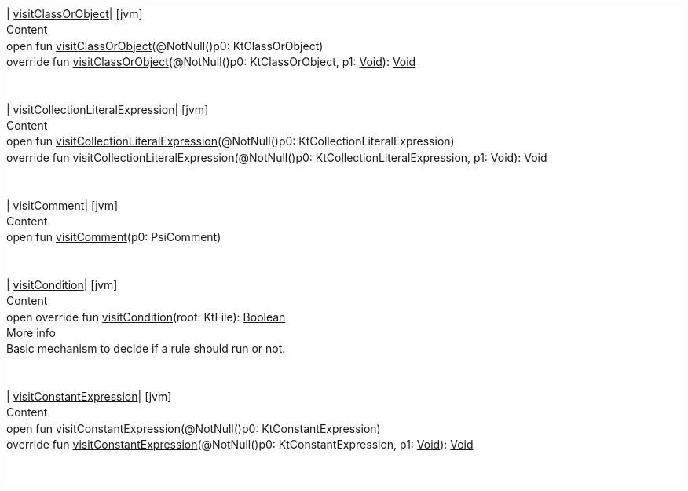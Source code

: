 | <a name="org.jetbrains.kotlin.psi/KtVisitorVoid/visitClassOrObject/#org.jetbrains.kotlin.psi.KtClassOrObject/PointingToDeclaration/"></a>[visitClassOrObject](../../io.gitlab.arturbosch.detekt.api.internal/-base-rule/index.md#%5Borg.jetbrains.kotlin.psi%2FKtVisitorVoid%2FvisitClassOrObject%2F%23org.jetbrains.kotlin.psi.KtClassOrObject%2FPointingToDeclaration%2F%5D%2FFunctions%2F-931080397)| <a name="org.jetbrains.kotlin.psi/KtVisitorVoid/visitClassOrObject/#org.jetbrains.kotlin.psi.KtClassOrObject/PointingToDeclaration/"></a>[jvm]  <br>Content  <br>open fun [visitClassOrObject](../../io.gitlab.arturbosch.detekt.api.internal/-base-rule/index.md#%5Borg.jetbrains.kotlin.psi%2FKtVisitorVoid%2FvisitClassOrObject%2F%23org.jetbrains.kotlin.psi.KtClassOrObject%2FPointingToDeclaration%2F%5D%2FFunctions%2F-931080397)(@NotNull()p0: KtClassOrObject)  <br>override fun [visitClassOrObject](../../io.gitlab.arturbosch.detekt.api.internal/-base-rule/index.md#%5Borg.jetbrains.kotlin.psi%2FKtVisitorVoid%2FvisitClassOrObject%2F%23org.jetbrains.kotlin.psi.KtClassOrObject%23java.lang.Void%2FPointingToDeclaration%2F%5D%2FFunctions%2F-931080397)(@NotNull()p0: KtClassOrObject, p1: [Void](https://docs.oracle.com/javase/8/docs/api/java/lang/Void.html)): [Void](https://docs.oracle.com/javase/8/docs/api/java/lang/Void.html)  <br><br><br>
| <a name="org.jetbrains.kotlin.psi/KtVisitorVoid/visitCollectionLiteralExpression/#org.jetbrains.kotlin.psi.KtCollectionLiteralExpression/PointingToDeclaration/"></a>[visitCollectionLiteralExpression](../../io.gitlab.arturbosch.detekt.api.internal/-base-rule/index.md#%5Borg.jetbrains.kotlin.psi%2FKtVisitorVoid%2FvisitCollectionLiteralExpression%2F%23org.jetbrains.kotlin.psi.KtCollectionLiteralExpression%2FPointingToDeclaration%2F%5D%2FFunctions%2F-931080397)| <a name="org.jetbrains.kotlin.psi/KtVisitorVoid/visitCollectionLiteralExpression/#org.jetbrains.kotlin.psi.KtCollectionLiteralExpression/PointingToDeclaration/"></a>[jvm]  <br>Content  <br>open fun [visitCollectionLiteralExpression](../../io.gitlab.arturbosch.detekt.api.internal/-base-rule/index.md#%5Borg.jetbrains.kotlin.psi%2FKtVisitorVoid%2FvisitCollectionLiteralExpression%2F%23org.jetbrains.kotlin.psi.KtCollectionLiteralExpression%2FPointingToDeclaration%2F%5D%2FFunctions%2F-931080397)(@NotNull()p0: KtCollectionLiteralExpression)  <br>override fun [visitCollectionLiteralExpression](../../io.gitlab.arturbosch.detekt.api.internal/-base-rule/index.md#%5Borg.jetbrains.kotlin.psi%2FKtVisitorVoid%2FvisitCollectionLiteralExpression%2F%23org.jetbrains.kotlin.psi.KtCollectionLiteralExpression%23java.lang.Void%2FPointingToDeclaration%2F%5D%2FFunctions%2F-931080397)(@NotNull()p0: KtCollectionLiteralExpression, p1: [Void](https://docs.oracle.com/javase/8/docs/api/java/lang/Void.html)): [Void](https://docs.oracle.com/javase/8/docs/api/java/lang/Void.html)  <br><br><br>
| <a name="org.jetbrains.kotlin.com.intellij.psi/PsiElementVisitor/visitComment/#org.jetbrains.kotlin.com.intellij.psi.PsiComment/PointingToDeclaration/"></a>[visitComment](../../io.gitlab.arturbosch.detekt.api.internal/-base-rule/index.md#%5Borg.jetbrains.kotlin.com.intellij.psi%2FPsiElementVisitor%2FvisitComment%2F%23org.jetbrains.kotlin.com.intellij.psi.PsiComment%2FPointingToDeclaration%2F%5D%2FFunctions%2F-931080397)| <a name="org.jetbrains.kotlin.com.intellij.psi/PsiElementVisitor/visitComment/#org.jetbrains.kotlin.com.intellij.psi.PsiComment/PointingToDeclaration/"></a>[jvm]  <br>Content  <br>open fun [visitComment](../../io.gitlab.arturbosch.detekt.api.internal/-base-rule/index.md#%5Borg.jetbrains.kotlin.com.intellij.psi%2FPsiElementVisitor%2FvisitComment%2F%23org.jetbrains.kotlin.com.intellij.psi.PsiComment%2FPointingToDeclaration%2F%5D%2FFunctions%2F-931080397)(p0: PsiComment)  <br><br><br>
| <a name="io.gitlab.arturbosch.detekt.api/MultiRule/visitCondition/#org.jetbrains.kotlin.psi.KtFile/PointingToDeclaration/"></a>[visitCondition](visit-condition.md)| <a name="io.gitlab.arturbosch.detekt.api/MultiRule/visitCondition/#org.jetbrains.kotlin.psi.KtFile/PointingToDeclaration/"></a>[jvm]  <br>Content  <br>open override fun [visitCondition](visit-condition.md)(root: KtFile): [Boolean](https://kotlinlang.org/api/latest/jvm/stdlib/kotlin/-boolean/index.html)  <br>More info  <br>Basic mechanism to decide if a rule should run or not.  <br><br><br>
| <a name="org.jetbrains.kotlin.psi/KtVisitorVoid/visitConstantExpression/#org.jetbrains.kotlin.psi.KtConstantExpression/PointingToDeclaration/"></a>[visitConstantExpression](../../io.gitlab.arturbosch.detekt.api.internal/-base-rule/index.md#%5Borg.jetbrains.kotlin.psi%2FKtVisitorVoid%2FvisitConstantExpression%2F%23org.jetbrains.kotlin.psi.KtConstantExpression%2FPointingToDeclaration%2F%5D%2FFunctions%2F-931080397)| <a name="org.jetbrains.kotlin.psi/KtVisitorVoid/visitConstantExpression/#org.jetbrains.kotlin.psi.KtConstantExpression/PointingToDeclaration/"></a>[jvm]  <br>Content  <br>open fun [visitConstantExpression](../../io.gitlab.arturbosch.detekt.api.internal/-base-rule/index.md#%5Borg.jetbrains.kotlin.psi%2FKtVisitorVoid%2FvisitConstantExpression%2F%23org.jetbrains.kotlin.psi.KtConstantExpression%2FPointingToDeclaration%2F%5D%2FFunctions%2F-931080397)(@NotNull()p0: KtConstantExpression)  <br>override fun [visitConstantExpression](../../io.gitlab.arturbosch.detekt.api.internal/-base-rule/index.md#%5Borg.jetbrains.kotlin.psi%2FKtVisitorVoid%2FvisitConstantExpression%2F%23org.jetbrains.kotlin.psi.KtConstantExpression%23java.lang.Void%2FPointingToDeclaration%2F%5D%2FFunctions%2F-931080397)(@NotNull()p0: KtConstantExpression, p1: [Void](https://docs.oracle.com/javase/8/docs/api/java/lang/Void.html)): [Void](https://docs.oracle.com/javase/8/docs/api/java/lang/Void.html)  <br><br><br>